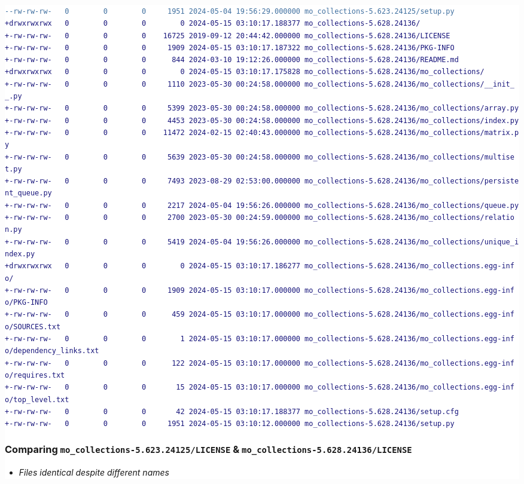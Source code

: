 ```diff
--rw-rw-rw-   0        0        0     1951 2024-05-04 19:56:29.000000 mo_collections-5.623.24125/setup.py
+drwxrwxrwx   0        0        0        0 2024-05-15 03:10:17.188377 mo_collections-5.628.24136/
+-rw-rw-rw-   0        0        0    16725 2019-09-12 20:44:42.000000 mo_collections-5.628.24136/LICENSE
+-rw-rw-rw-   0        0        0     1909 2024-05-15 03:10:17.187322 mo_collections-5.628.24136/PKG-INFO
+-rw-rw-rw-   0        0        0      844 2024-03-10 19:12:26.000000 mo_collections-5.628.24136/README.md
+drwxrwxrwx   0        0        0        0 2024-05-15 03:10:17.175828 mo_collections-5.628.24136/mo_collections/
+-rw-rw-rw-   0        0        0     1110 2023-05-30 00:24:58.000000 mo_collections-5.628.24136/mo_collections/__init__.py
+-rw-rw-rw-   0        0        0     5399 2023-05-30 00:24:58.000000 mo_collections-5.628.24136/mo_collections/array.py
+-rw-rw-rw-   0        0        0     4453 2023-05-30 00:24:58.000000 mo_collections-5.628.24136/mo_collections/index.py
+-rw-rw-rw-   0        0        0    11472 2024-02-15 02:40:43.000000 mo_collections-5.628.24136/mo_collections/matrix.py
+-rw-rw-rw-   0        0        0     5639 2023-05-30 00:24:58.000000 mo_collections-5.628.24136/mo_collections/multiset.py
+-rw-rw-rw-   0        0        0     7493 2023-08-29 02:53:00.000000 mo_collections-5.628.24136/mo_collections/persistent_queue.py
+-rw-rw-rw-   0        0        0     2217 2024-05-04 19:56:26.000000 mo_collections-5.628.24136/mo_collections/queue.py
+-rw-rw-rw-   0        0        0     2700 2023-05-30 00:24:59.000000 mo_collections-5.628.24136/mo_collections/relation.py
+-rw-rw-rw-   0        0        0     5419 2024-05-04 19:56:26.000000 mo_collections-5.628.24136/mo_collections/unique_index.py
+drwxrwxrwx   0        0        0        0 2024-05-15 03:10:17.186277 mo_collections-5.628.24136/mo_collections.egg-info/
+-rw-rw-rw-   0        0        0     1909 2024-05-15 03:10:17.000000 mo_collections-5.628.24136/mo_collections.egg-info/PKG-INFO
+-rw-rw-rw-   0        0        0      459 2024-05-15 03:10:17.000000 mo_collections-5.628.24136/mo_collections.egg-info/SOURCES.txt
+-rw-rw-rw-   0        0        0        1 2024-05-15 03:10:17.000000 mo_collections-5.628.24136/mo_collections.egg-info/dependency_links.txt
+-rw-rw-rw-   0        0        0      122 2024-05-15 03:10:17.000000 mo_collections-5.628.24136/mo_collections.egg-info/requires.txt
+-rw-rw-rw-   0        0        0       15 2024-05-15 03:10:17.000000 mo_collections-5.628.24136/mo_collections.egg-info/top_level.txt
+-rw-rw-rw-   0        0        0       42 2024-05-15 03:10:17.188377 mo_collections-5.628.24136/setup.cfg
+-rw-rw-rw-   0        0        0     1951 2024-05-15 03:10:12.000000 mo_collections-5.628.24136/setup.py
```

### Comparing `mo_collections-5.623.24125/LICENSE` & `mo_collections-5.628.24136/LICENSE`

 * *Files identical despite different names*
